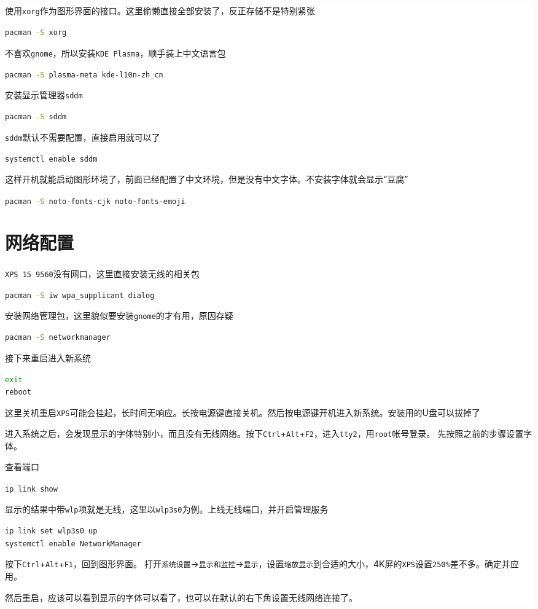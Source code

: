 使用`xorg`作为图形界面的接口。这里偷懒直接全部安装了，反正存储不是特别紧张
```Bash
pacman -S xorg
```

不喜欢`gnome`，所以安装`KDE Plasma`，顺手装上中文语言包
```Bash
pacman -S plasma-meta kde-l10n-zh_cn
```

安装显示管理器`sddm`
```Bash
pacman -S sddm
```
`sddm`默认不需要配置，直接启用就可以了
```Bash
systemctl enable sddm
```

这样开机就能启动图形环境了，前面已经配置了中文环境，但是没有中文字体。不安装字体就会显示“豆腐”
```Bash
pacman -S noto-fonts-cjk noto-fonts-emoji
```

# 网络配置
`XPS 15 9560`没有网口，这里直接安装无线的相关包
```Bash
pacman -S iw wpa_supplicant dialog 
```
安装网络管理包，这里貌似要安装`gnome`的才有用，原因存疑
```Bash
pacman -S networkmanager
```

接下来重启进入新系统
```Bash
exit
reboot
```
这里关机重启`XPS`可能会挂起，长时间无响应。长按电源键直接关机。然后按电源键开机进入新系统。安装用的U盘可以拔掉了

进入系统之后，会发现显示的字体特别小，而且没有无线网络。按下`Ctrl`+`Alt`+`F2`，进入`tty2`，用`root`帐号登录。
先按照之前的步骤设置字体。

查看端口
```Bash
ip link show
```
显示的结果中带`wlp`项就是无线，这里以`wlp3s0`为例。上线无线端口，并开启管理服务
```Bash
ip link set wlp3s0 up
systemctl enable NetworkManager
```

按下`Ctrl`+`Alt`+`F1`，回到图形界面。
打开`系统设置`->`显示和监控`->`显示`，设置`缩放显示`到合适的大小，4K屏的`XPS`设置`250%`差不多。确定并应用。

然后重启，应该可以看到显示的字体可以看了，也可以在默认的右下角设置无线网络连接了。
